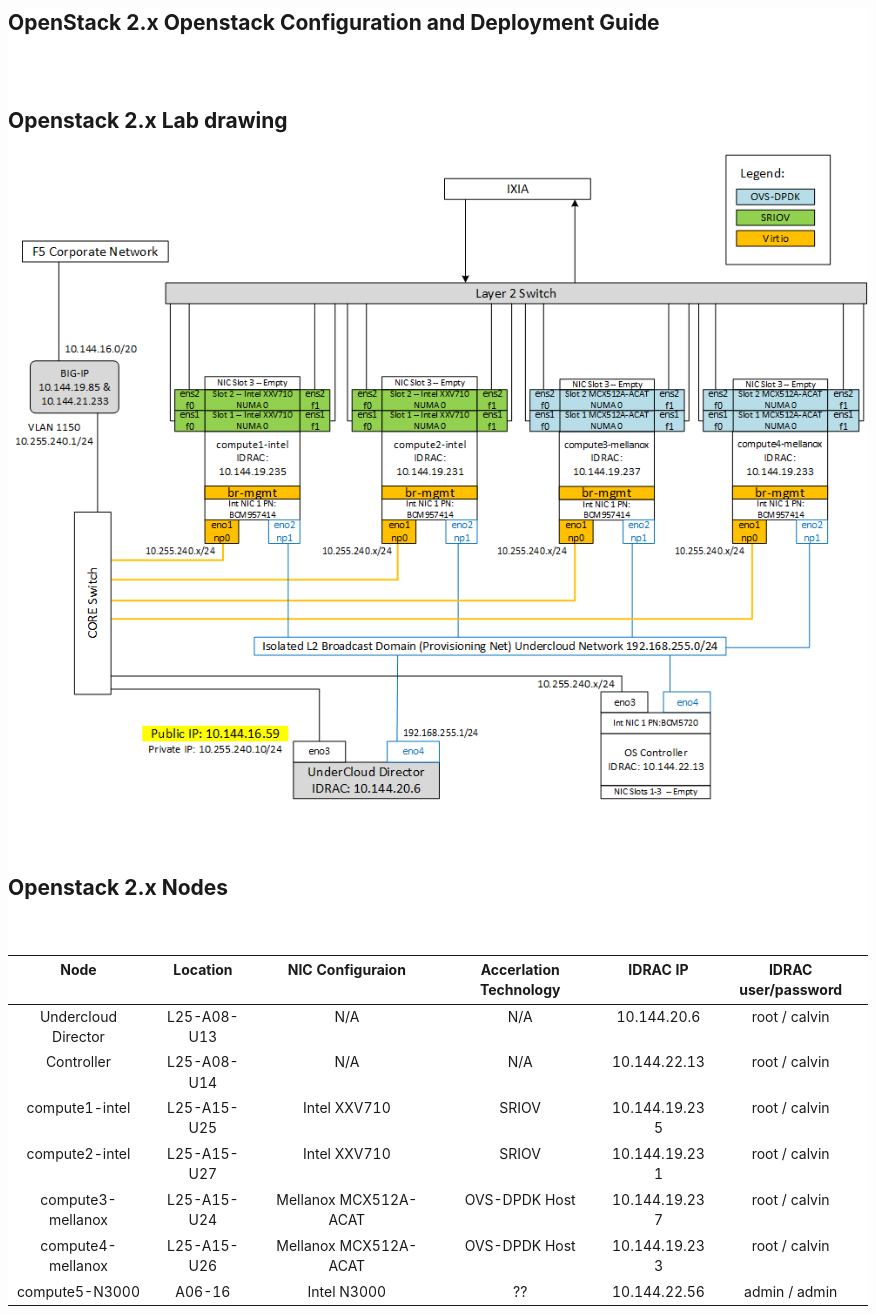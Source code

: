 ## OpenStack 2.x Openstack Configuration and Deployment Guide  

<br/> 

## Openstack 2.x Lab drawing

![Image](https://github.com/grmarxer/Openstack/blob/master/Openstack_2.x_Build_Instructions/illustrations/lab-drawing.png)  


<br/> 


## Openstack 2.x Nodes

<br/>  


| **Node**            |  **Location** | **NIC Configuraion** | **Accerlation Technology** | **IDRAC IP**    |**IDRAC user/password**  |
| :---------:         | :----------:  |:----------:          | :----------:               | :----------:    | :----------:            |    
| Undercloud Director | L25-A08-U13   |N/A                   | N/A                        | 10.144.20.6     | root / calvin           |  
| Controller          | L25-A08-U14   |N/A                   | N/A                        | 10.144.22.13    | root / calvin           |  
| compute1-intel      | L25-A15-U25   |Intel XXV710          | SRIOV                      | 10.144.19.235   | root / calvin           |
| compute2-intel      | L25-A15-U27   |Intel XXV710          | SRIOV                      | 10.144.19.231   | root / calvin           |  
| compute3-mellanox   | L25-A15-U24   |Mellanox MCX512A-ACAT | OVS-DPDK Host              | 10.144.19.237   | root / calvin           |  
| compute4-mellanox   | L25-A15-U26   |Mellanox MCX512A-ACAT | OVS-DPDK Host              | 10.144.19.233   | root / calvin           |  
| compute5-N3000      | A06-16        |Intel N3000           |  ??                        | 10.144.22.56    | admin / admin           |  